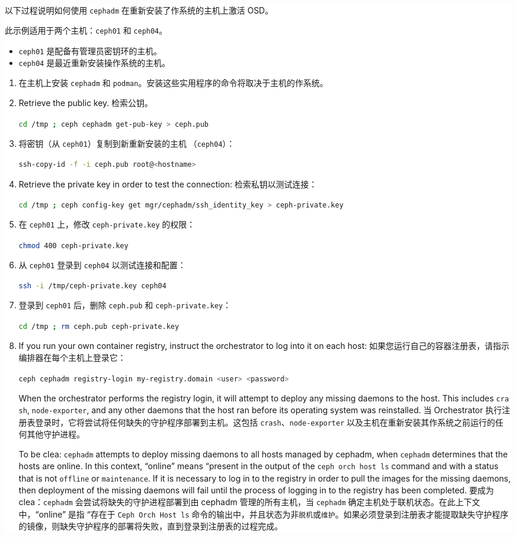 以下过程说明如何使用 `cephadm` 在重新安装了作系统的主机上激活 OSD。

此示例适用于两个主机：`ceph01` 和 `ceph04`。

- `ceph01` 是配备有管理员密钥环的主机。
- `ceph04` 是最近重新安装操作系统的主机。

1. 在主机上安装 `cephadm` 和 `podman`。安装这些实用程序的命令将取决于主机的作系统。

2. Retrieve the public key. 检索公钥。

   ```bash
   cd /tmp ; ceph cephadm get-pub-key > ceph.pub
   ```

3. 将密钥（从 `ceph01`）复制到新重新安装的主机 （`ceph04`）：

   ```bash
   ssh-copy-id -f -i ceph.pub root@<hostname>
   ```

4. Retrieve the private key in order to test the connection:
   检索私钥以测试连接：

   ```bash
   cd /tmp ; ceph config-key get mgr/cephadm/ssh_identity_key > ceph-private.key
   ```

5. 在 `ceph01` 上，修改 `ceph-private.key` 的权限：

   ```bash
   chmod 400 ceph-private.key
   ```

6. 从 `ceph01` 登录到 `ceph04` 以测试连接和配置：

   ```bash
   ssh -i /tmp/ceph-private.key ceph04
   ```

7. 登录到 `ceph01` 后，删除 `ceph.pub` 和 `ceph-private.key`：

   ```bash
   cd /tmp ; rm ceph.pub ceph-private.key
   ```

8. If you run your own container registry, instruct the orchestrator to log into it on each host:
   如果您运行自己的容器注册表，请指示编排器在每个主机上登录它：

   ```bash
   ceph cephadm registry-login my-registry.domain <user> <password>
   ```

   When the orchestrator performs the registry login, it will attempt to deploy any missing daemons to the host. This includes `crash`, `node-exporter`, and any other daemons that the host ran before its operating system was reinstalled.
   当 Orchestrator 执行注册表登录时，它将尝试将任何缺失的守护程序部署到主机。这包括 `crash`、`node-exporter` 以及主机在重新安装其作系统之前运行的任何其他守护进程。

   To be clea: `cephadm` attempts to deploy missing daemons to all hosts managed by cephadm, when `cephadm` determines that the hosts are online. In this context, “online” means “present in the output of the `ceph orch host ls` command and with a status that is not `offline` or `maintenance`. If it is necessary to log in to the registry in order to pull the images for the missing daemons, then deployment of the missing daemons will fail until the process of logging in to the registry has been completed.
   要成为 clea：`cephadm` 会尝试将缺失的守护进程部署到由 cephadm 管理的所有主机，当 `cephadm` 确定主机处于联机状态。在此上下文中，“online” 是指 “存在于 `Ceph Orch Host ls` 命令的输出中，并且状态为非`脱机`或`维护`。如果必须登录到注册表才能提取缺失守护程序的镜像，则缺失守护程序的部署将失败，直到登录到注册表的过程完成。
